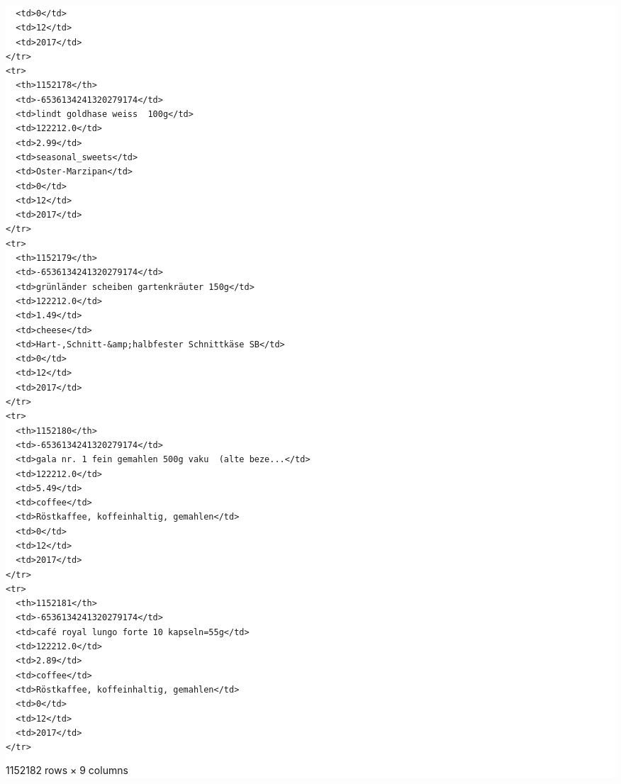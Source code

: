       <td>0</td>
      <td>12</td>
      <td>2017</td>
    </tr>
    <tr>
      <th>1152178</th>
      <td>-6536134241320279174</td>
      <td>lindt goldhase weiss  100g</td>
      <td>122212.0</td>
      <td>2.99</td>
      <td>seasonal_sweets</td>
      <td>Oster-Marzipan</td>
      <td>0</td>
      <td>12</td>
      <td>2017</td>
    </tr>
    <tr>
      <th>1152179</th>
      <td>-6536134241320279174</td>
      <td>grünländer scheiben gartenkräuter 150g</td>
      <td>122212.0</td>
      <td>1.49</td>
      <td>cheese</td>
      <td>Hart-,Schnitt-&amp;halbfester Schnittkäse SB</td>
      <td>0</td>
      <td>12</td>
      <td>2017</td>
    </tr>
    <tr>
      <th>1152180</th>
      <td>-6536134241320279174</td>
      <td>gala nr. 1 fein gemahlen 500g vaku  (alte beze...</td>
      <td>122212.0</td>
      <td>5.49</td>
      <td>coffee</td>
      <td>Röstkaffee, koffeinhaltig, gemahlen</td>
      <td>0</td>
      <td>12</td>
      <td>2017</td>
    </tr>
    <tr>
      <th>1152181</th>
      <td>-6536134241320279174</td>
      <td>café royal lungo forte 10 kapseln=55g</td>
      <td>122212.0</td>
      <td>2.89</td>
      <td>coffee</td>
      <td>Röstkaffee, koffeinhaltig, gemahlen</td>
      <td>0</td>
      <td>12</td>
      <td>2017</td>
    </tr>
  </tbody>
</table>
<p>1152182 rows × 9 columns</p>
</div>

